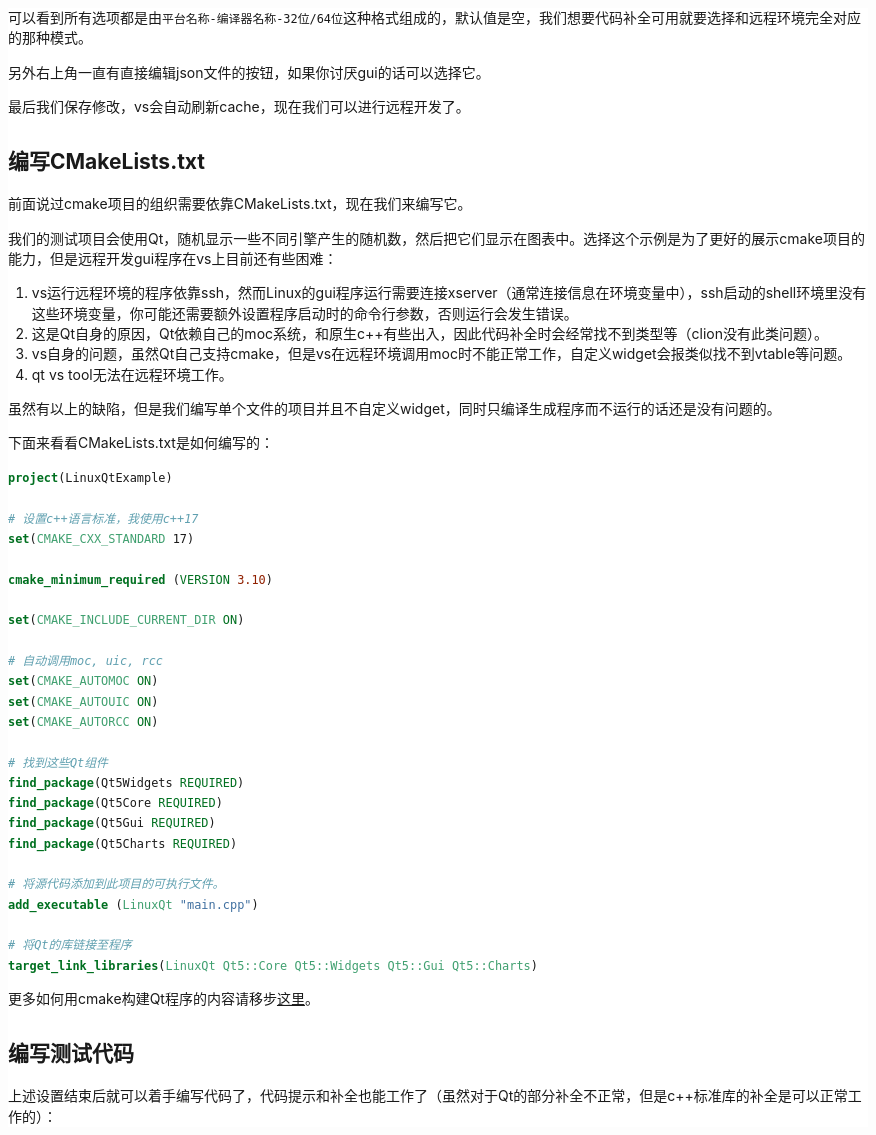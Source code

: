 可以看到所有选项都是由`平台名称-编译器名称-32位/64位`这种格式组成的，默认值是空，我们想要代码补全可用就要选择和远程环境完全对应的那种模式。

另外右上角一直有直接编辑json文件的按钮，如果你讨厌gui的话可以选择它。

最后我们保存修改，vs会自动刷新cache，现在我们可以进行远程开发了。

## 编写CMakeLists.txt

前面说过cmake项目的组织需要依靠CMakeLists.txt，现在我们来编写它。

我们的测试项目会使用Qt，随机显示一些不同引擎产生的随机数，然后把它们显示在图表中。选择这个示例是为了更好的展示cmake项目的能力，但是远程开发gui程序在vs上目前还有些困难：

1. vs运行远程环境的程序依靠ssh，然而Linux的gui程序运行需要连接xserver（通常连接信息在环境变量中），ssh启动的shell环境里没有这些环境变量，你可能还需要额外设置程序启动时的命令行参数，否则运行会发生错误。
2. 这是Qt自身的原因，Qt依赖自己的moc系统，和原生c++有些出入，因此代码补全时会经常找不到类型等（clion没有此类问题）。
3. vs自身的问题，虽然Qt自己支持cmake，但是vs在远程环境调用moc时不能正常工作，自定义widget会报类似找不到vtable等问题。
4. qt vs tool无法在远程环境工作。

虽然有以上的缺陷，但是我们编写单个文件的项目并且不自定义widget，同时只编译生成程序而不运行的话还是没有问题的。

下面来看看CMakeLists.txt是如何编写的：

```cmake
project(LinuxQtExample)

# 设置c++语言标准，我使用c++17
set(CMAKE_CXX_STANDARD 17)

cmake_minimum_required (VERSION 3.10)

set(CMAKE_INCLUDE_CURRENT_DIR ON)

# 自动调用moc, uic, rcc
set(CMAKE_AUTOMOC ON)
set(CMAKE_AUTOUIC ON)
set(CMAKE_AUTORCC ON)

# 找到这些Qt组件
find_package(Qt5Widgets REQUIRED)
find_package(Qt5Core REQUIRED)
find_package(Qt5Gui REQUIRED)
find_package(Qt5Charts REQUIRED)

# 将源代码添加到此项目的可执行文件。
add_executable (LinuxQt "main.cpp")

# 将Qt的库链接至程序
target_link_libraries(LinuxQt Qt5::Core Qt5::Widgets Qt5::Gui Qt5::Charts)
```

更多如何用cmake构建Qt程序的内容请移步[这里](../Qt/配置CLion作为Qt5开发环境.md)。

## 编写测试代码

上述设置结束后就可以着手编写代码了，代码提示和补全也能工作了（虽然对于Qt的部分补全不正常，但是c++标准库的补全是可以正常工作的）：
